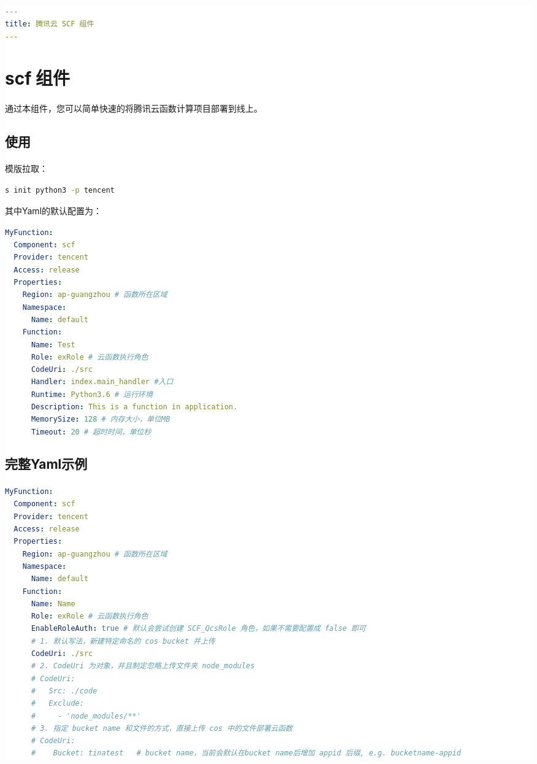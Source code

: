 ```yaml
---
title: 腾讯云 SCF 组件
---
```

# scf 组件

通过本组件，您可以简单快速的将腾讯云函数计算项目部署到线上。

## 使用

模版拉取：

```bash
s init python3 -p tencent
```

其中Yaml的默认配置为：

```yaml
MyFunction:
  Component: scf
  Provider: tencent
  Access: release
  Properties:
    Region: ap-guangzhou # 函数所在区域
    Namespace:
      Name: default
    Function:
      Name: Test
      Role: exRole # 云函数执行角色
      CodeUri: ./src
      Handler: index.main_handler #入口
      Runtime: Python3.6 # 运行环境
      Description: This is a function in application.
      MemorySize: 128 # 内存大小，单位MB
      Timeout: 20 # 超时时间，单位秒
```

## 完整Yaml示例

```yaml
MyFunction:
  Component: scf
  Provider: tencent
  Access: release
  Properties:
    Region: ap-guangzhou # 函数所在区域
    Namespace:
      Name: default
    Function:
      Name: Name
      Role: exRole # 云函数执行角色
      EnableRoleAuth: true # 默认会尝试创建 SCF_QcsRole 角色，如果不需要配置成 false 即可
      # 1. 默认写法，新建特定命名的 cos bucket 并上传
      CodeUri: ./src
      # 2. CodeUri 为对象，并且制定忽略上传文件夹 node_modules
      # CodeUri:
      #   Src: ./code
      #   Exclude:
      #     - 'node_modules/**'
      # 3. 指定 bucket name 和文件的方式，直接上传 cos 中的文件部署云函数
      # CodeUri:
      #    Bucket: tinatest   # bucket name，当前会默认在bucket name后增加 appid 后缀, e.g. bucketname-appid
```